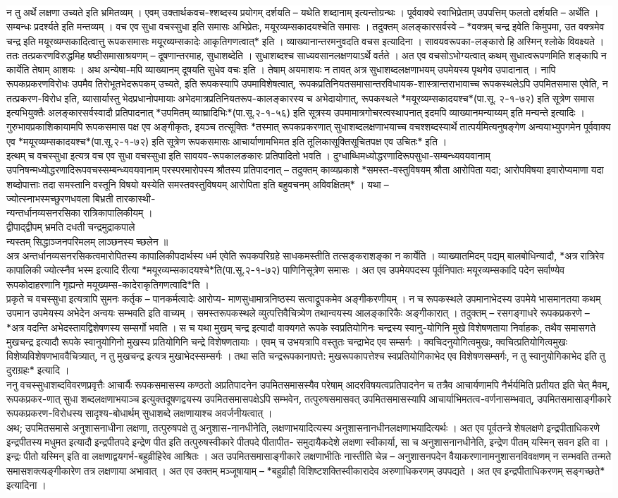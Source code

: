 न तु अर्थे लक्षणा उच्यते इति भ्रमितव्यम् । एवम् उक्तार्थकवच-श्शब्दस्य प्रयोगम् दर्शयति – यथेति शब्दानाम् इत्यन्तोग्रन्थः । पूर्ववाक्ये स्वाभिप्रेताम् उपपत्तिम् फलतो दर्शयति – अर्थेति । सम्बन्धः प्रदर्श्यते इति मन्तव्यम् । वच एव सुधा वचस्सुधा इति समासः अभिप्रेतः, मयूरव्यम्सकादयश्चेति समासः । तदुक्तम् अलङ्कारसर्वस्वे – \*वक्त्रम् चन्द्र इवेति किमुपमा, उत वक्त्रमेव चन्द्र इति मयूरव्यम्सकादित्वात्तु रूपकसमासः मयूरव्यम्सकादेः आकृतिगणत्वात्\* इति । व्याख्यानान्तरमनुवदति वचस इत्यादिना । सावयवरूपका-लङ्कारो हि अस्मिन् श्लोके विवक्ष्यते । ततः तत्प्रकरणविरुद्धमिह षष्ठीसमासाश्रयणम् – दूषणान्तरमाह, सुधाशब्देति । सुधाशब्दश्च साध्यवसानलक्षणयाऽर्थे वर्तते । अत एव वचसोऽभोग्यत्वात् कथम् सुधात्वरूपणमिति शङ्कापि न कार्येति तेषाम् आशयः । अथ अन्येषा-मपि व्याख्यानम् दूषयति सुधेव वचः इति । तेषाम् अयमाशयः न तावत् अत्र सुधाशब्दलक्षणाभयम् उपमेयस्य पृथगेव उपादानात् । नापि रूपकप्रकरणविरोधः उपमैव तिरोभूतभेदरूपकम् उच्यते, इति रूपकस्यापि उपमाविशेषत्वात्, रूपकप्रतिनियतसमासान्तरविधायक-शास्त्रान्तराभावाच्च रूपकस्थलेऽपि उपमितसमास एवेति, न तत्प्रकरण-विरोध इति, व्यासार्यास्तु भेदप्रधानोपमायाः अभेदमात्रप्रतिनियतरूप-कालङ्कारस्य च अभेदायोगात्, रूपकस्थले \*मयूरव्यम्सकादयश्च\*(पा.सू. २-१-७२) इति सूत्रेण समास इत्यभियुक्तैः अलङ्कारसर्वस्वादौ प्रतिपादनात् \*उपमितम् व्याघ्रादिभिः\*(पा.सू.२-१-५६) इति सूत्रस्य उपमामात्रगोचरत्वस्थापनात् इदमपि व्याख्यानमन्याय्यम् इति मन्यन्ते इत्यादिः । गुरुभावप्रकाशिकायामपि रूपकसमास पक्ष एव अङ्गीकृतः, इयञ्च तत्सूक्तिः \*तस्मात् रूपकप्रकरणात् सुधाशब्दलक्षणाभयाच्च वचश्शब्दस्यार्थे तात्पर्यमित्यनुषङ्गेण अन्वयाभ्युपगमेन पूर्ववाक्य एव \*मयूरव्यम्सकादयश्च\*(पा.सू.२-१-७२) इति सूत्रेण रूपकसमासः आचार्याणामभिमत इति तूलिकासूक्तिसूचितपक्ष एव उचितः\* इति ।  
इत्थम् च वचस्सुधा इत्यत्र वच एव सुधा वचस्सुधा इति सावयव-रूपकालङकारः प्रतिपादितो भवति । दुग्धाब्धिमध्योद्धरणादिरूपसुधा-सम्बन्ध्यवयवानाम् उपनिषन्मध्योद्धरणादिरूपवचस्सम्बन्ध्यवयवानाम् परस्परमारोपस्य श्रौतस्य प्रतिपादनात् – तदुक्तम् काव्यप्रकाशे \*समस्त-वस्तुविषयम् श्रौता आरोपिता यदा; आरोपविषया इवारोप्यमाणा यदा शब्दोपात्ताः तदा समस्तानि वस्तूनि विषयो यस्येति समस्तवस्तुविषयम् आरोपिता इति बहुवचनम् अविवक्षितम्\* । यथा –  
ज्योत्स्नाभस्मच्छुरणधवला बिभ्रती तारकास्थी-  
न्यन्तर्धानव्यसनरसिका रात्रिकापालिकीयम् ।  
द्वीपाद्द्वीपम् भ्रमति दधती चन्द्रमुद्राकपाले  
न्यस्तम् सिद्धाञ्जनपरिमलम् लाञ्छनस्य च्छलेन ॥  
अत्र अन्तर्धानव्यसनरसिकत्वमारोपितस्य कापालिकीपदार्थस्य धर्म एवेति रूपकपरिग्रहे साधकमस्तीति तत्सङ्कराशङ्का न कार्येति । व्याख्यातमिदम् पद्यम् बालबोधिन्यादौ, \*अत्र रात्रिरेव कापालिकी ज्योत्स्नैव भस्म इत्यादि रीत्या \*मयूरव्यम्सकादयश्चे\*ति(पा.सू.२-१-७२) पाणिनिसूत्रेण समासः । अत एव उपमेयपदस्य पूर्वनिपातः मयूरव्यम्सकादि पदेन सर्वाण्येव रूपकोदाहरणानि गृह्यन्ते मयूख्यम्स-कादेराकृतिगणत्वादि\*ति ।  
प्रकृते च वचस्सुधा इत्यत्रापि सुमनः कर्तृक – पानकर्मत्वादेः आरोप्य- माणसुधामात्रनिष्ठस्य सत्वाद्रूपकमेव अङ्गीकरणीयम् । न च रूपकस्थले उपमानाभेदस्य उपमेये भासमानतया कथम् उपमान उपमेयस्य अभेदेन अन्वयः सम्भवति इति वाच्यम् । समस्तरूपकस्थले व्युत्पत्तिवैचित्र्येण तथान्वयस्य आलङ्कारिकैः अङ्गीकारात् । तदुक्तम् – रसगङ्गाधरे रूपकप्रकरणे –  
\*अत्र वदन्ति अभेदस्तावद्विशेषणस्य सम्सर्गो भवति । स च यथा मुखम् चन्द्र इत्यादौ वाक्यगते रूपके स्वप्रतियोगिनः चन्द्रस्य स्वानु-योगिनि मुखे विशेषणताया निर्वाहकः, तथैव समासगते मुखचन्द्र इत्यादौ रूपके स्वानुयोगिनो मुखस्य प्रतियोगिनि चन्द्रे विशेषणतायाः । एवम् च उभयत्रापि वस्तुतः चन्द्राभेद एव सम्सर्गः । क्वचिदनुयोगित्वमुखः, क्वचित्प्रतियोगित्वमुखः विशेष्यविशेषणभाववैचित्र्यात्, न तु मुखचन्द्र इत्यत्र मुखाभेदस्सम्सर्गः । तथा सति चन्द्ररूपकानापत्ते: मुखरूपकापत्तेश्च स्वप्रतियोगिकाभेद एव विशेषणसम्सर्गः, न तु स्वानुयोगिकाभेद इति तु दुराग्रहः\* इत्यादि ।  
ननु वचस्सुधाशब्दविवरणप्रवृत्तैः आचार्यैः रूपकसमासस्य कण्ठतो अप्रतिपादनेन उपमितसमासस्यैव परेषाम् आदरविषयत्वप्रतिपादनेन च तत्रैव आचार्यणामपि नैर्भर्यमिति प्रतीयत इति चेत् मैवम्, रूपकप्रकर-णात् सुधा शब्दलक्षणाभयाञ्च इत्युक्तदूषणद्वयस्य उपमितसमासपक्षेऽपि सम्भवेन, तत्पुरुषसमासवत् उपमितसमासस्यापि आचार्याभिमतत्व-वर्णनासम्भवात्, उपमितसमासाङ्गीकारे रूपकप्रकरण-विरोधस्य सादृश्य-बोधार्थम् सुधाशब्दे लक्षणायाश्च अवर्जनीयत्वात् ।  
अथ; उपमितसमासे अनुशासनाधीना लक्षणा, तत्पुरुषपक्षे तु अनुशास-नानधीनेति, लक्षणाभयादित्यस्य अनुशासनानधीनलक्षणाभयादित्यर्थः । अत एव पूर्वतन्त्रे शेषलक्षणे इन्द्रपीताधिकरणे इन्द्रपीतस्य मधुमत इत्यादौ इन्द्रपीतपदे इन्द्रेण पीत इति तत्पुरुषस्वीकारे पीतपदे पीतापीत- समुदायैकदेशे लक्षणा स्वीकार्या, सा च अनुशासनानधीनेति, इन्द्रेण पीतम् यस्मिन् सवन इति वा । इन्द्रः पीतो यस्मिन् इति वा लक्षणाद्वयगर्भ-बहुव्रीहिरेव आश्रितः । अत उपमितसमासाङ्गीकारे लक्षणाभीतिः नास्तीति चेन्न – अनुशासनपदेन वैयाकरणानामनुशासनविवक्षणम् न सम्भवति तन्मते समासशक्त्यङ्गीकारेण तत्र लक्षणाया अभावात् । अत एव उक्तम् मञ्जूषायाम् – \*बहुव्रीहौ विशिष्टशक्तिस्वीकारादेव अरुणाधिकरणम् उपपद्यते । अत एव इन्द्रपीताधिकरणम् सङ्गच्छते\* इत्यादिना ।  